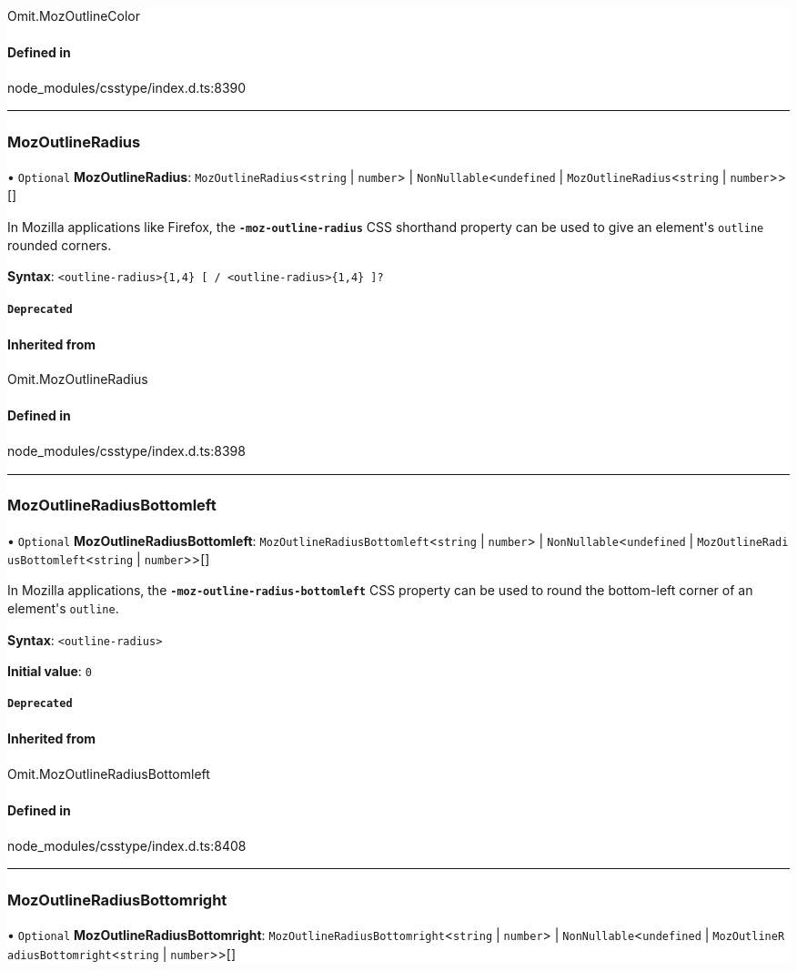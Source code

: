 Omit.MozOutlineColor

#### Defined in

node_modules/csstype/index.d.ts:8390

___

### MozOutlineRadius

• `Optional` **MozOutlineRadius**: `MozOutlineRadius`<`string` \| `number`\> \| `NonNullable`<`undefined` \| `MozOutlineRadius`<`string` \| `number`\>\>[]

In Mozilla applications like Firefox, the **`-moz-outline-radius`** CSS shorthand property can be used to give an element's `outline` rounded corners.

**Syntax**: `<outline-radius>{1,4} [ / <outline-radius>{1,4} ]?`

**`Deprecated`**

#### Inherited from

Omit.MozOutlineRadius

#### Defined in

node_modules/csstype/index.d.ts:8398

___

### MozOutlineRadiusBottomleft

• `Optional` **MozOutlineRadiusBottomleft**: `MozOutlineRadiusBottomleft`<`string` \| `number`\> \| `NonNullable`<`undefined` \| `MozOutlineRadiusBottomleft`<`string` \| `number`\>\>[]

In Mozilla applications, the **`-moz-outline-radius-bottomleft`** CSS property can be used to round the bottom-left corner of an element's `outline`.

**Syntax**: `<outline-radius>`

**Initial value**: `0`

**`Deprecated`**

#### Inherited from

Omit.MozOutlineRadiusBottomleft

#### Defined in

node_modules/csstype/index.d.ts:8408

___

### MozOutlineRadiusBottomright

• `Optional` **MozOutlineRadiusBottomright**: `MozOutlineRadiusBottomright`<`string` \| `number`\> \| `NonNullable`<`undefined` \| `MozOutlineRadiusBottomright`<`string` \| `number`\>\>[]
